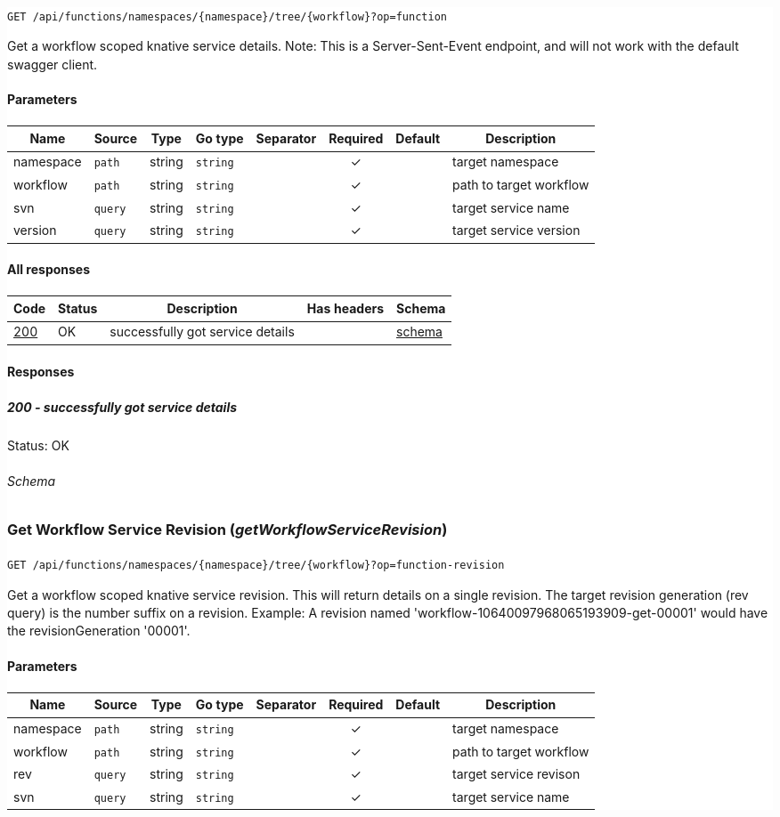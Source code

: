 ```
GET /api/functions/namespaces/{namespace}/tree/{workflow}?op=function
```

Get a workflow scoped knative service details.
Note: This is a Server-Sent-Event endpoint, and will not work with the default swagger client.


#### Parameters

| Name | Source | Type | Go type | Separator | Required | Default | Description |
|------|--------|------|---------|-----------| :------: |---------|-------------|
| namespace | `path` | string | `string` |  | ✓ |  | target namespace |
| workflow | `path` | string | `string` |  | ✓ |  | path to target workflow |
| svn | `query` | string | `string` |  | ✓ |  | target service name |
| version | `query` | string | `string` |  | ✓ |  | target service version |

#### All responses

| Code | Status | Description | Has headers | Schema |
|------|--------|-------------|:-----------:|--------|
| [200](#get-workflow-service-200) | OK | successfully got service details |  | [schema](#get-workflow-service-200-schema) |

#### Responses


##### <span id="get-workflow-service-200"></span> 200 - successfully got service details
Status: OK

###### <span id="get-workflow-service-200-schema"></span> Schema

### <span id="get-workflow-service-revision"></span> Get Workflow Service Revision (*getWorkflowServiceRevision*)

```
GET /api/functions/namespaces/{namespace}/tree/{workflow}?op=function-revision
```

Get a workflow scoped knative service revision.
This will return details on a single revision.
The target revision generation (rev query) is the number suffix on a revision.
Example: A revision named 'workflow-10640097968065193909-get-00001' would have the revisionGeneration '00001'.


#### Parameters

| Name | Source | Type | Go type | Separator | Required | Default | Description |
|------|--------|------|---------|-----------| :------: |---------|-------------|
| namespace | `path` | string | `string` |  | ✓ |  | target namespace |
| workflow | `path` | string | `string` |  | ✓ |  | path to target workflow |
| rev | `query` | string | `string` |  | ✓ |  | target service revison |
| svn | `query` | string | `string` |  | ✓ |  | target service name |
